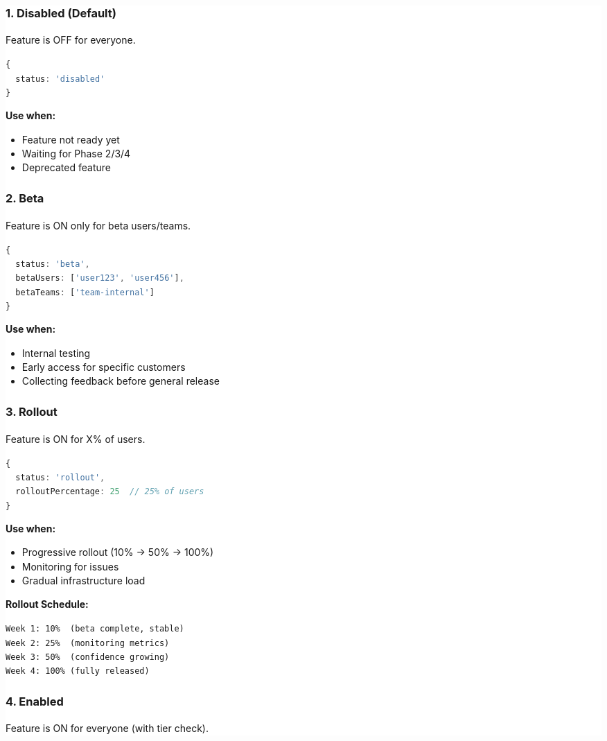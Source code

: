### **1. Disabled** (Default)
Feature is OFF for everyone.

```typescript
{
  status: 'disabled'
}
```

**Use when:**
- Feature not ready yet
- Waiting for Phase 2/3/4
- Deprecated feature

### **2. Beta**
Feature is ON only for beta users/teams.

```typescript
{
  status: 'beta',
  betaUsers: ['user123', 'user456'],
  betaTeams: ['team-internal']
}
```

**Use when:**
- Internal testing
- Early access for specific customers
- Collecting feedback before general release

### **3. Rollout**
Feature is ON for X% of users.

```typescript
{
  status: 'rollout',
  rolloutPercentage: 25  // 25% of users
}
```

**Use when:**
- Progressive rollout (10% → 50% → 100%)
- Monitoring for issues
- Gradual infrastructure load

**Rollout Schedule:**
```
Week 1: 10%  (beta complete, stable)
Week 2: 25%  (monitoring metrics)
Week 3: 50%  (confidence growing)
Week 4: 100% (fully released)
```

### **4. Enabled**
Feature is ON for everyone (with tier check).
